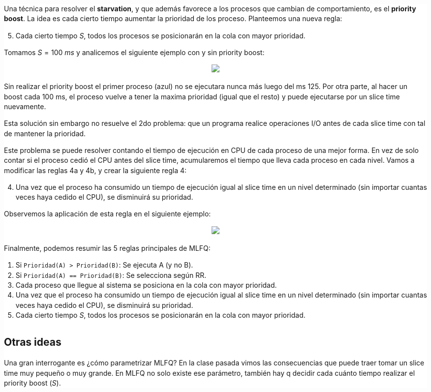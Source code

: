 Una técnica para resolver el **starvation**, y que además favorece a los
procesos que cambian de comportamiento, es el **priority boost**. La idea es
cada cierto tiempo aumentar la prioridad de los proceso. Planteemos una nueva
regla:

5. Cada cierto tiempo $S$, todos los procesos se posicionarán en la cola con
mayor prioridad.

Tomamos $S = 100~ms$ y analicemos el siguiente ejemplo con y sin priority boost:

<p align="center">
    <img src="./mlfq_2_pb.png" width=700>
</p>

Sin realizar el priority boost el primer proceso (azul) no se ejecutara nunca
más luego del ms 125. Por otra parte, al hacer un boost cada 100 ms, el proceso
vuelve a tener la maxima prioridad (igual que el resto) y puede ejecutarse por
un slice time nuevamente.

Esta solución sin embargo no resuelve el 2do problema: que un programa realice
operaciones I/O antes de cada slice time con tal de mantener la prioridad.

Este problema se puede resolver contando el tiempo de ejecución en CPU de cada
proceso de una mejor forma. En vez de solo contar si el proceso cedió el CPU
antes del slice time, acumularemos el tiempo que lleva cada proceso en cada
nivel. Vamos a modificar las reglas 4a y 4b, y crear la siguiente regla 4:

4. Una vez que el proceso ha consumido un tiempo de ejecución igual al slice
time en un nivel determinado (sin importar cuantas veces haya cedido el CPU), se
disminuirá su prioridad.

Observemos la aplicación de esta regla en el siguiente ejemplo:

<p align="center">
    <img src="./mlfq_3.png" width=700>
</p>

Finalmente, podemos resumir las 5 reglas principales de MLFQ:

1. Si `Prioridad(A) > Prioridad(B)`: Se ejecuta A (y no B).
2. Si `Prioridad(A) == Prioridad(B)`: Se selecciona según RR.
3. Cada proceso que llegue al sistema se posiciona en la cola con mayor
prioridad.
4. Una vez que el proceso ha consumido un tiempo de ejecución igual al slice
time en un nivel determinado (sin importar cuantas veces haya cedido el CPU), se
disminuirá su prioridad.
5. Cada cierto tiempo $S$, todos los procesos se posicionarán en la cola con
mayor prioridad.

## Otras ideas

Una gran interrogante es ¿cómo parametrizar MLFQ? En la clase pasada vimos las
consecuencias que puede traer tomar un slice time muy pequeño o muy grande. En
MLFQ no solo existe ese parámetro, también hay q decidir cada cuánto tiempo
realizar el priority boost ($S$).
